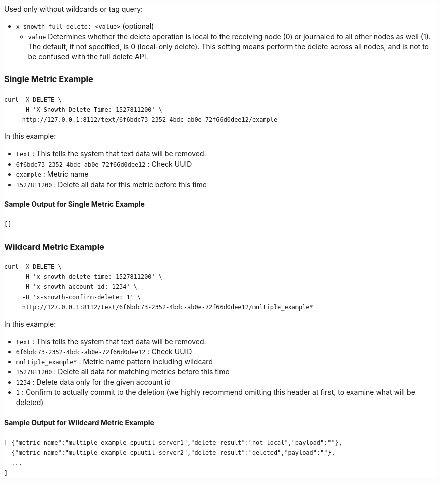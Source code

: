 Used only without wildcards or tag query:
 * `x-snowth-full-delete: <value>` (optional)
   * `value` Determines whether the delete operation is local to the receiving node (0) or journaled to all other nodes as well (1). The default, if not specified, is 0 (local-only delete). This setting means perform the delete across all nodes, and is not to be confused with the [full delete API](/api/delete-full.md).

### Single Metric Example

```
curl -X DELETE \
     -H 'X-Snowth-Delete-Time: 1527811200' \
     http://127.0.0.1:8112/text/6f6bdc73-2352-4bdc-ab0e-72f66d0dee12/example
```

In this example:

 * `text` : This tells the system that text data will be removed.
 * `6f6bdc73-2352-4bdc-ab0e-72f66d0dee12` : Check UUID
 * `example` : Metric name
 * `1527811200` : Delete all data for this metric before this time

#### Sample Output for Single Metric Example

```
[]
```

### Wildcard Metric Example

```
curl -X DELETE \
     -H 'x-snowth-delete-time: 1527811200' \
     -H 'x-snowth-account-id: 1234' \
     -H 'x-snowth-confirm-delete: 1' \
     http://127.0.0.1:8112/text/6f6bdc73-2352-4bdc-ab0e-72f66d0dee12/multiple_example*
```

In this example:

 * `text` : This tells the system that text data will be removed.
 * `6f6bdc73-2352-4bdc-ab0e-72f66d0dee12` : Check UUID
 * `multiple_example*` : Metric name pattern including wildcard
 * `1527811200` : Delete all data for matching metrics before this time
 * `1234` : Delete data only for the given account id
 * `1` : Confirm to actually commit to the deletion (we highly recommend omitting this header at first, to examine what will be deleted)

#### Sample Output for Wildcard Metric Example

```
[ {"metric_name":"multiple_example_cpuutil_server1","delete_result":"not local","payload":""},
  {"metric_name":"multiple_example_cpuutil_server2","delete_result":"deleted","payload":""},
  ...
]
```
